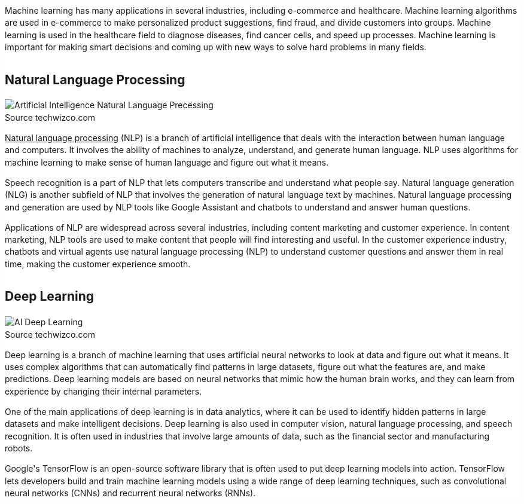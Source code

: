 Machine learning has many applications in several industries, including e-commerce and healthcare. Machine learning algorithms are used in e-commerce to make personalized product suggestions, find fraud, and divide customers into groups. Machine learning is used in the healthcare field to diagnose diseases, find cancer cells, and speed up processes. Machine learning is important for making smart decisions and coming up with new ways to solve hard problems in many fields.


## Natural Language Processing


![Artificial Intelligence Natural Language Precessing](/assets/images/ai-10-tools-nlp.avif "AI NLP")   
Source techwizco.com


[Natural language processing](https://unsupervisedlearning.substack.com/p/using-large-language-models-effectively) (NLP) is a branch of artificial intelligence that deals with the interaction between human language and computers. It involves the ability of machines to analyze, understand, and generate human language. NLP uses algorithms for machine learning to make sense of human language and figure out what it means. 

Speech recognition is a part of NLP that lets computers transcribe and understand what people say. Natural language generation (NLG) is another subfield of NLP that involves the generation of natural language text by machines. Natural language processing and generation are used by NLP tools like Google Assistant and chatbots to understand and answer human questions. 

Applications of NLP are widespread across several industries, including content marketing and customer experience. In content marketing, NLP tools are used to make content that people will find interesting and useful. In the customer experience industry, chatbots and virtual agents use natural language processing (NLP) to understand customer questions and answer them in real time, making the customer experience smooth.


## Deep Learning


![AI Deep Learning](/assets/images/ai-10-tools-deep-learning.avif "deep_learning")   
Source techwizco.com


Deep learning is a branch of machine learning that uses artificial neural networks to look at data and figure out what it means. It uses complex algorithms that can automatically find patterns in large datasets, figure out what the features are, and make predictions. Deep learning models are based on neural networks that mimic how the human brain works, and they can learn from experience by changing their internal parameters.

One of the main applications of deep learning is in data analytics, where it can be used to identify hidden patterns in large datasets and make intelligent decisions. Deep learning is also used in computer vision, natural language processing, and speech recognition. It is often used in industries that involve large amounts of data, such as the financial sector and manufacturing robots.

Google's TensorFlow is an open-source software library that is often used to put deep learning models into action. TensorFlow lets developers build and train machine learning models using a wide range of deep learning techniques, such as convolutional neural networks (CNNs) and recurrent neural networks (RNNs).
